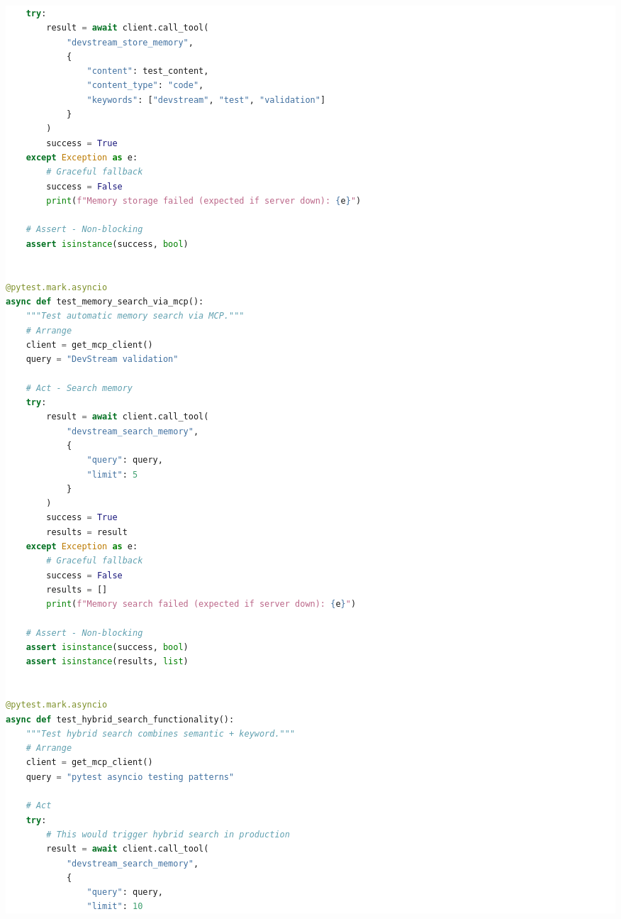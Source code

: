 ```python
    try:
        result = await client.call_tool(
            "devstream_store_memory",
            {
                "content": test_content,
                "content_type": "code",
                "keywords": ["devstream", "test", "validation"]
            }
        )
        success = True
    except Exception as e:
        # Graceful fallback
        success = False
        print(f"Memory storage failed (expected if server down): {e}")

    # Assert - Non-blocking
    assert isinstance(success, bool)


@pytest.mark.asyncio
async def test_memory_search_via_mcp():
    """Test automatic memory search via MCP."""
    # Arrange
    client = get_mcp_client()
    query = "DevStream validation"

    # Act - Search memory
    try:
        result = await client.call_tool(
            "devstream_search_memory",
            {
                "query": query,
                "limit": 5
            }
        )
        success = True
        results = result
    except Exception as e:
        # Graceful fallback
        success = False
        results = []
        print(f"Memory search failed (expected if server down): {e}")

    # Assert - Non-blocking
    assert isinstance(success, bool)
    assert isinstance(results, list)


@pytest.mark.asyncio
async def test_hybrid_search_functionality():
    """Test hybrid search combines semantic + keyword."""
    # Arrange
    client = get_mcp_client()
    query = "pytest asyncio testing patterns"

    # Act
    try:
        # This would trigger hybrid search in production
        result = await client.call_tool(
            "devstream_search_memory",
            {
                "query": query,
                "limit": 10
```